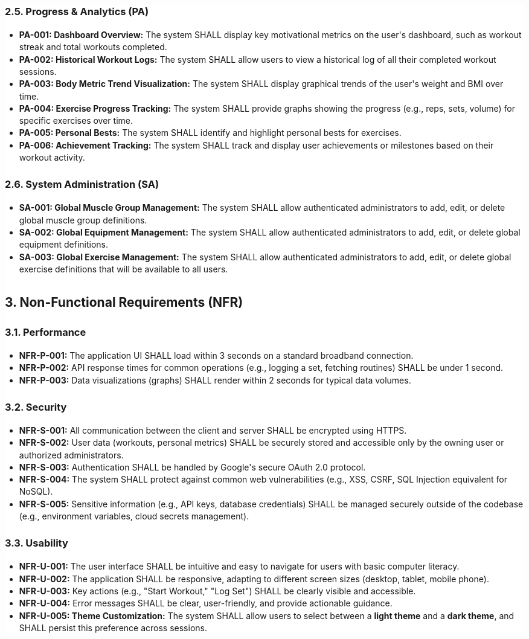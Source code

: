 ### 2.5. Progress & Analytics (PA)

- **PA-001: Dashboard Overview:** The system SHALL display key motivational metrics on the user's dashboard, such as workout streak and total workouts completed.
- **PA-002: Historical Workout Logs:** The system SHALL allow users to view a historical log of all their completed workout sessions.
- **PA-003: Body Metric Trend Visualization:** The system SHALL display graphical trends of the user's weight and BMI over time.
- **PA-004: Exercise Progress Tracking:** The system SHALL provide graphs showing the progress (e.g., reps, sets, volume) for specific exercises over time.
- **PA-005: Personal Bests:** The system SHALL identify and highlight personal bests for exercises.
- **PA-006: Achievement Tracking:** The system SHALL track and display user achievements or milestones based on their workout activity.

### 2.6. System Administration (SA)

- **SA-001: Global Muscle Group Management:** The system SHALL allow authenticated administrators to add, edit, or delete global muscle group definitions.
- **SA-002: Global Equipment Management:** The system SHALL allow authenticated administrators to add, edit, or delete global equipment definitions.
- **SA-003: Global Exercise Management:** The system SHALL allow authenticated administrators to add, edit, or delete global exercise definitions that will be available to all users.

## 3. Non-Functional Requirements (NFR)

### 3.1. Performance

- **NFR-P-001:** The application UI SHALL load within 3 seconds on a standard broadband connection.
- **NFR-P-002:** API response times for common operations (e.g., logging a set, fetching routines) SHALL be under 1 second.
- **NFR-P-003:** Data visualizations (graphs) SHALL render within 2 seconds for typical data volumes.

### 3.2. Security

- **NFR-S-001:** All communication between the client and server SHALL be encrypted using HTTPS.
- **NFR-S-002:** User data (workouts, personal metrics) SHALL be securely stored and accessible only by the owning user or authorized administrators.
- **NFR-S-003:** Authentication SHALL be handled by Google's secure OAuth 2.0 protocol.
- **NFR-S-004:** The system SHALL protect against common web vulnerabilities (e.g., XSS, CSRF, SQL Injection equivalent for NoSQL).
- **NFR-S-005:** Sensitive information (e.g., API keys, database credentials) SHALL be managed securely outside of the codebase (e.g., environment variables, cloud secrets management).

### 3.3. Usability

- **NFR-U-001:** The user interface SHALL be intuitive and easy to navigate for users with basic computer literacy.
- **NFR-U-002:** The application SHALL be responsive, adapting to different screen sizes (desktop, tablet, mobile phone).
- **NFR-U-003:** Key actions (e.g., "Start Workout," "Log Set") SHALL be clearly visible and accessible.
- **NFR-U-004:** Error messages SHALL be clear, user-friendly, and provide actionable guidance.
- **NFR-U-005: Theme Customization:** The system SHALL allow users to select between a **light theme** and a **dark theme**, and SHALL persist this preference across sessions.
